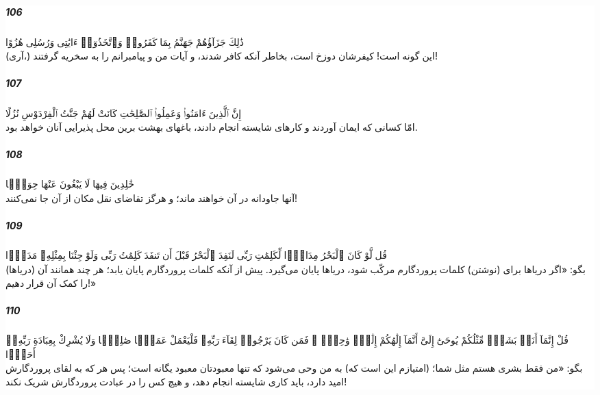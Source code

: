 ##### 106

<span class="ayah">ذَٰلِكَ جَزَآؤُهُمْ جَهَنَّمُ بِمَا كَفَرُوا۟ وَٱتَّخَذُوٓا۟ ءَايَٰتِى وَرُسُلِى هُزُوًا</span>
<br><span class="ayah_translation">(آری،) این گونه است! کیفرشان دوزخ است، بخاطر آنکه کافر شدند، و آیات من و پیامبرانم را به سخریه گرفتند!</span>

##### 107

<span class="ayah">إِنَّ ٱلَّذِينَ ءَامَنُوا۟ وَعَمِلُوا۟ ٱلصَّٰلِحَٰتِ كَانَتْ لَهُمْ جَنَّٰتُ ٱلْفِرْدَوْسِ نُزُلًا</span>
<br><span class="ayah_translation">امّا کسانی که ایمان آوردند و کارهای شایسته انجام دادند، باغهای بهشت برین محل پذیرایی آنان خواهد بود.</span>

##### 108

<span class="ayah">خَٰلِدِينَ فِيهَا لَا يَبْغُونَ عَنْهَا حِوَلًۭا</span>
<br><span class="ayah_translation">آنها جاودانه در آن خواهند ماند؛ و هرگز تقاضای نقل مکان از آن جا نمی‌کنند!</span>

##### 109

<span class="ayah">قُل لَّوْ كَانَ ٱلْبَحْرُ مِدَادًۭا لِّكَلِمَٰتِ رَبِّى لَنَفِدَ ٱلْبَحْرُ قَبْلَ أَن تَنفَدَ كَلِمَٰتُ رَبِّى وَلَوْ جِئْنَا بِمِثْلِهِۦ مَدَدًۭا</span>
<br><span class="ayah_translation">بگو: «اگر دریاها برای (نوشتن) کلمات پروردگارم مرکّب شود، دریاها پایان می‌گیرد. پیش از آنکه کلمات پروردگارم پایان یابد؛ هر چند همانند آن (دریاها) را کمک آن قرار دهیم!»</span>

##### 110

<span class="ayah">قُلْ إِنَّمَآ أَنَا۠ بَشَرٌۭ مِّثْلُكُمْ يُوحَىٰٓ إِلَىَّ أَنَّمَآ إِلَٰهُكُمْ إِلَٰهٌۭ وَٰحِدٌۭ ۖ فَمَن كَانَ يَرْجُوا۟ لِقَآءَ رَبِّهِۦ فَلْيَعْمَلْ عَمَلًۭا صَٰلِحًۭا وَلَا يُشْرِكْ بِعِبَادَةِ رَبِّهِۦٓ أَحَدًۢا</span>
<br><span class="ayah_translation">بگو: «من فقط بشری هستم مثل شما؛ (امتیازم این است که) به من وحی می‌شود که تنها معبودتان معبود یگانه است؛ پس هر که به لقای پروردگارش امید دارد، باید کاری شایسته انجام دهد، و هیچ کس را در عبادت پروردگارش شریک نکند!</span>

